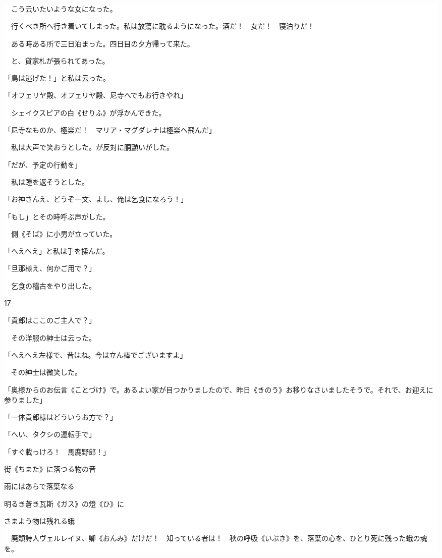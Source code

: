 　こう云いたいような女になった。

　行くべき所へ行き着いてしまった。私は放蕩に耽るようになった。酒だ！　女だ！　寝泊りだ！

　ある時ある所で三日泊まった。四日目の夕方帰って来た。

　と、貸家札が張られてあった。

「鳥は逃げた！」と私は云った。

「オフェリヤ殿、オフェリヤ殿、尼寺へでもお行きやれ」

　シェイクスピアの白《せりふ》が浮かんできた。

「尼寺なものか、極楽だ！　マリア・マグダレナは極楽へ飛んだ」

　私は大声で笑おうとした。が反対に胴顫いがした。

「だが、予定の行動を」

　私は踵を返そうとした。

「お神さんえ、どうぞ一文、よし、俺は乞食になろう！」

「もし」とその時呼ぶ声がした。

　側《そば》に小男が立っていた。

「へえへえ」と私は手を揉んだ。

「旦那様え、何かご用で？」

　乞食の稽古をやり出した。



17



「貴郎はここのご主人で？」

　その洋服の紳士は云った。

「へえへえ左様で、昔はね。今は立ん棒でございますよ」

　その紳士は微笑した。

「奥様からのお伝言《ことづけ》で。あるよい家が目つかりましたので、昨日《きのう》お移りなさいましたそうで。それで、お迎えに参りました」

「一体貴郎様はどういうお方で？」

「へい、タクシの運転手で」

「すぐ載っけろ！　馬鹿野郎！」


街《ちまた》に落つる物の音

雨にはあらで落葉なる

明るき蒼き瓦斯《ガス》の燈《ひ》に

さまよう物は残れる蛾



　廃頽詩人ヴェルレイヌ、卿《おんみ》だけだ！　知っている者は！　秋の呼吸《いぶき》を、落葉の心を、ひとり死に残った蛾の魂を。
